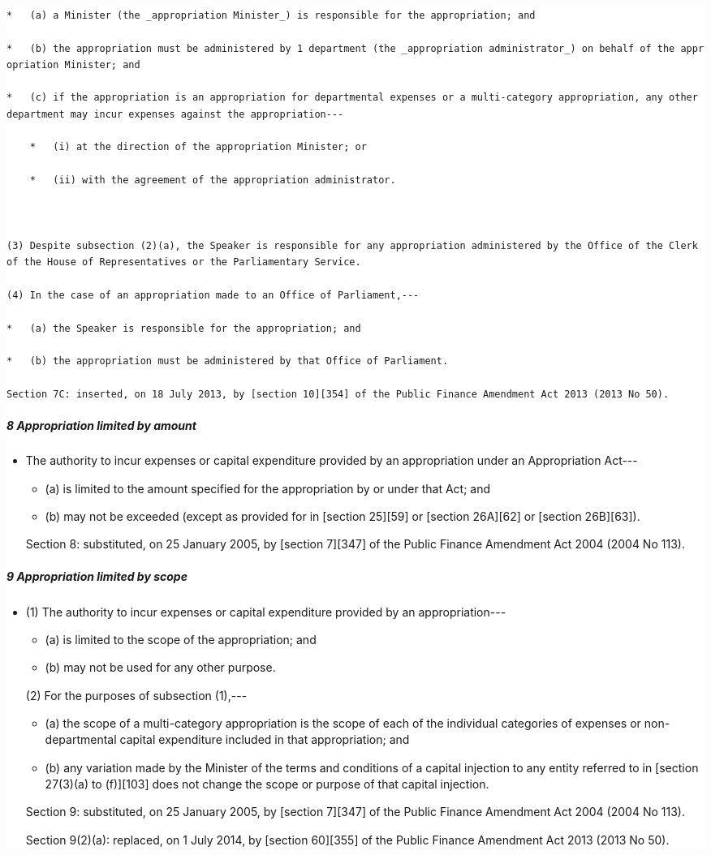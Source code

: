     *   (a) a Minister (the _appropriation Minister_) is responsible for the appropriation; and
    
    *   (b) the appropriation must be administered by 1 department (the _appropriation administrator_) on behalf of the appropriation Minister; and
    
    *   (c) if the appropriation is an appropriation for departmental expenses or a multi-category appropriation, any other department may incur expenses against the appropriation---
            
        *   (i) at the direction of the appropriation Minister; or
        
        *   (ii) with the agreement of the appropriation administrator.
        
        
    
    (3) Despite subsection (2)(a), the Speaker is responsible for any appropriation administered by the Office of the Clerk of the House of Representatives or the Parliamentary Service.
    
    (4) In the case of an appropriation made to an Office of Parliament,---
        
    *   (a) the Speaker is responsible for the appropriation; and
    
    *   (b) the appropriation must be administered by that Office of Parliament.
    
    Section 7C: inserted, on 18 July 2013, by [section 10][354] of the Public Finance Amendment Act 2013 (2013 No 50).

##### 8 Appropriation limited by amount
    
*   The authority to incur expenses or capital expenditure provided by an appropriation under an Appropriation Act---
        
    *   (a) is limited to the amount specified for the appropriation by or under that Act; and
    
    *   (b) may not be exceeded (except as provided for in [section 25][59] or [section 26A][62] or [section 26B][63]).
    
    Section 8: substituted, on 25 January 2005, by [section 7][347] of the Public Finance Amendment Act 2004 (2004 No 113).

##### 9 Appropriation limited by scope
    
*   (1) The authority to incur expenses or capital expenditure provided by an appropriation---
        
    *   (a) is limited to the scope of the appropriation; and
    
    *   (b) may not be used for any other purpose.
    
    (2) For the purposes of subsection (1),---
        
    *   (a) the scope of a multi-category appropriation is the scope of each of the individual categories of expenses or non-departmental capital expenditure included in that appropriation; and
    
    *   (b) any variation made by the Minister of the terms and conditions of a capital injection to any entity referred to in [section 27(3)(a) to (f)][103] does not change the scope or purpose of that capital injection.
    
    Section 9: substituted, on 25 January 2005, by [section 7][347] of the Public Finance Amendment Act 2004 (2004 No 113).
    
    Section 9(2)(a): replaced, on 1 July 2014, by [section 60][355] of the Public Finance Amendment Act 2013 (2013 No 50).
